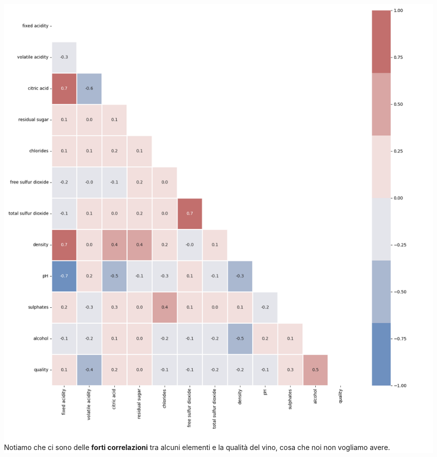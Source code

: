 ![](images/qualityCorrHM.png)

Notiamo che ci sono delle **forti correlazioni** tra alcuni elementi e la qualità del vino, cosa che noi non vogliamo avere.
